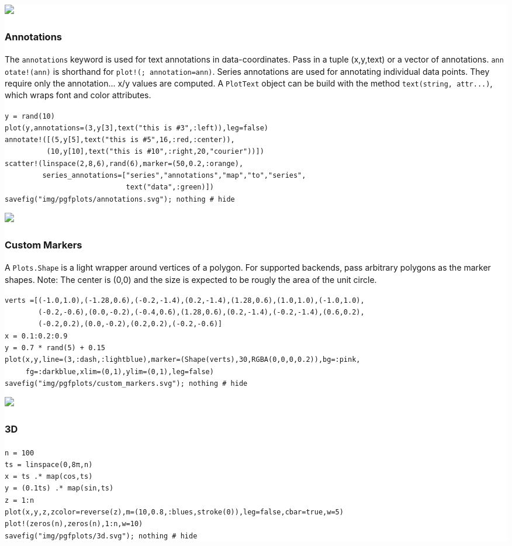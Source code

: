 ![](img/pgfplots/ohlc.svg)

### Annotations

The `annotations` keyword is used for text annotations in data-coordinates.  Pass in a
tuple (x,y,text) or a vector of annotations.  `annotate!(ann)` is shorthand for `plot!(;
annotation=ann)`.  Series annotations are used for annotating individual data points.
They require only the annotation... x/y values are computed.  A `PlotText` object can be
build with the method `text(string, attr...)`, which wraps font and color attributes.

```@example PGFPlots
y = rand(10)
plot(y,annotations=(3,y[3],text("this is #3",:left)),leg=false)
annotate!([(5,y[5],text("this is #5",16,:red,:center)),
          (10,y[10],text("this is #10",:right,20,"courier"))])
scatter!(linspace(2,8,6),rand(6),marker=(50,0.2,:orange),
         series_annotations=["series","annotations","map","to","series",
                             text("data",:green)])
savefig("img/pgfplots/annotations.svg"); nothing # hide
```

![](img/pgfplots/annotations.svg)

### Custom Markers

A `Plots.Shape` is a light wrapper around vertices of a polygon.  For supported backends,
pass arbitrary polygons as the marker shapes.  Note: The center is (0,0) and the size is
expected to be rougly the area of the unit circle.

```@example PGFPlots
verts =[(-1.0,1.0),(-1.28,0.6),(-0.2,-1.4),(0.2,-1.4),(1.28,0.6),(1.0,1.0),(-1.0,1.0),
        (-0.2,-0.6),(0.0,-0.2),(-0.4,0.6),(1.28,0.6),(0.2,-1.4),(-0.2,-1.4),(0.6,0.2),
        (-0.2,0.2),(0.0,-0.2),(0.2,0.2),(-0.2,-0.6)]
x = 0.1:0.2:0.9
y = 0.7 * rand(5) + 0.15
plot(x,y,line=(3,:dash,:lightblue),marker=(Shape(verts),30,RGBA(0,0,0,0.2)),bg=:pink,
     fg=:darkblue,xlim=(0,1),ylim=(0,1),leg=false)
savefig("img/pgfplots/custom_markers.svg"); nothing # hide
```

![](img/pgfplots/custom_markers.svg)

### 3D

```@example PGFPlots
n = 100
ts = linspace(0,8π,n)
x = ts .* map(cos,ts)
y = (0.1ts) .* map(sin,ts)
z = 1:n
plot(x,y,z,zcolor=reverse(z),m=(10,0.8,:blues,stroke(0)),leg=false,cbar=true,w=5)
plot!(zeros(n),zeros(n),1:n,w=10)
savefig("img/pgfplots/3d.svg"); nothing # hide
```
